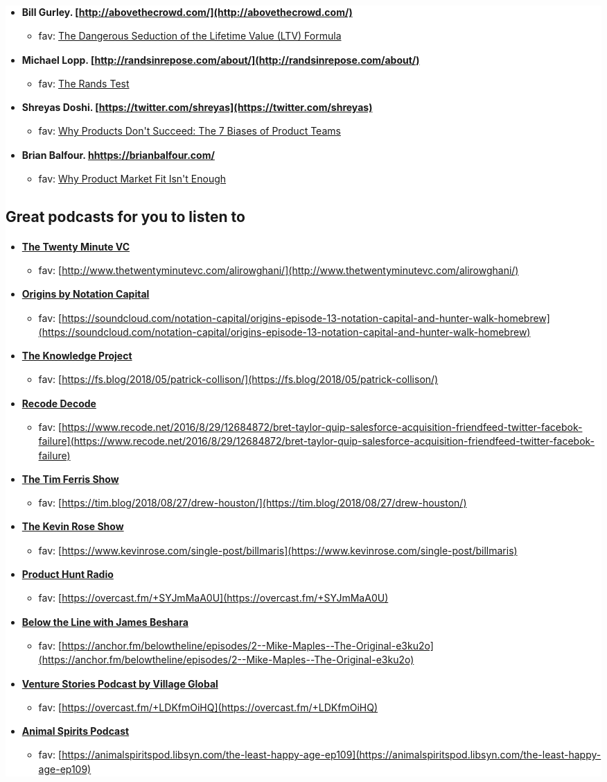 - **Bill Gurley. [http://abovethecrowd.com/](http://abovethecrowd.com/)**
  - fav: [The Dangerous Seduction of the Lifetime Value (LTV) Formula](http://abovethecrowd.com/2012/09/04/the-dangerous-seduction-of-the-lifetime-value-ltv-formula/)

- **Michael Lopp. [http://randsinrepose.com/about/](http://randsinrepose.com/about/)**
  - fav: [The Rands Test](http://randsinrepose.com/archives/the-rands-test/)

- **Shreyas Doshi. [https://twitter.com/shreyas](https://twitter.com/shreyas)**
  - fav: [Why Products Don't Succeed: The 7 Biases of Product Teams](https://www.linkedin.com/pulse/why-products-dont-succeed-7-biases-product-teams-shreyas-doshi/)

- **Brian Balfour. [hhttps://brianbalfour.com/](https://brianbalfour.com/)**
  - fav: [Why Product Market Fit Isn't Enough](https://brianbalfour.com/essays/product-market-fit-isnt-enough)



## Great podcasts for you to listen to

- **[The Twenty Minute VC](http://www.thetwentyminutevc.com/)**
  - fav: [http://www.thetwentyminutevc.com/alirowghani/](http://www.thetwentyminutevc.com/alirowghani/)

- **[Origins by Notation Capital](https://itunes.apple.com/us/podcast/origins-podcast-about-limited-partners-created-by-notation/id1111792048?mt=2)**
  - fav: [https://soundcloud.com/notation-capital/origins-episode-13-notation-capital-and-hunter-walk-homebrew](https://soundcloud.com/notation-capital/origins-episode-13-notation-capital-and-hunter-walk-homebrew)

- **[The Knowledge Project](https://fs.blog/the-knowledge-project/)**
  - fav: [https://fs.blog/2018/05/patrick-collison/](https://fs.blog/2018/05/patrick-collison/)

- **[Recode Decode](https://www.recode.net/recode-decode-podcast-kara-swisher)**
  - fav: [https://www.recode.net/2016/8/29/12684872/bret-taylor-quip-salesforce-acquisition-friendfeed-twitter-facebok-failure](https://www.recode.net/2016/8/29/12684872/bret-taylor-quip-salesforce-acquisition-friendfeed-twitter-facebok-failure)

- **[The Tim Ferris Show](https://tim.blog/podcast/)**
  - fav: [https://tim.blog/2018/08/27/drew-houston/](https://tim.blog/2018/08/27/drew-houston/)

- **[The Kevin Rose Show](https://www.kevinrose.com/)**
  - fav: [https://www.kevinrose.com/single-post/billmaris](https://www.kevinrose.com/single-post/billmaris)

- **[Product Hunt Radio](https://www.producthunt.com/radio)**
  - fav: [https://overcast.fm/+SYJmMaA0U](https://overcast.fm/+SYJmMaA0U)

- **[Below the Line with James Beshara](https://anchor.fm/belowtheline)**
  - fav: [https://anchor.fm/belowtheline/episodes/2--Mike-Maples--The-Original-e3ku2o](https://anchor.fm/belowtheline/episodes/2--Mike-Maples--The-Original-e3ku2o)

- **[Venture Stories Podcast by Village Global](https://www.villageglobal.vc/podcast/)**
  - fav: [https://overcast.fm/+LDKfmOiHQ](https://overcast.fm/+LDKfmOiHQ)

- **[Animal Spirits Podcast](https://animalspiritspod.libsyn.com/)**
  - fav: [https://animalspiritspod.libsyn.com/the-least-happy-age-ep109](https://animalspiritspod.libsyn.com/the-least-happy-age-ep109)
